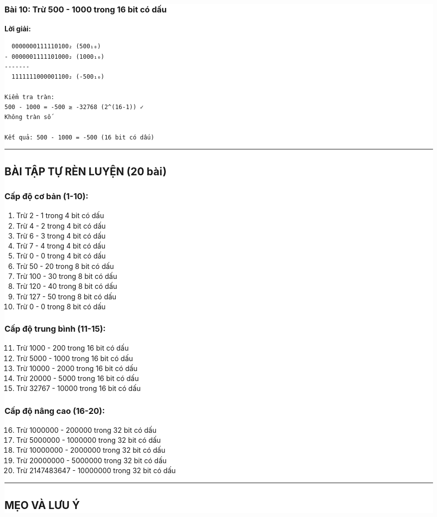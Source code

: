 ### Bài 10: Trừ 500 - 1000 trong 16 bit có dấu

**Lời giải:**
```
  0000000111110100₂ (500₁₀)
- 0000001111101000₂ (1000₁₀)
-------
  1111111000001100₂ (-500₁₀)

Kiểm tra tràn:
500 - 1000 = -500 ≥ -32768 (2^(16-1)) ✓
Không tràn số

Kết quả: 500 - 1000 = -500 (16 bit có dấu)
```

---

## BÀI TẬP TỰ RÈN LUYỆN (20 bài)

### Cấp độ cơ bản (1-10):
1. Trừ 2 - 1 trong 4 bit có dấu
2. Trừ 4 - 2 trong 4 bit có dấu
3. Trừ 6 - 3 trong 4 bit có dấu
4. Trừ 7 - 4 trong 4 bit có dấu
5. Trừ 0 - 0 trong 4 bit có dấu
6. Trừ 50 - 20 trong 8 bit có dấu
7. Trừ 100 - 30 trong 8 bit có dấu
8. Trừ 120 - 40 trong 8 bit có dấu
9. Trừ 127 - 50 trong 8 bit có dấu
10. Trừ 0 - 0 trong 8 bit có dấu

### Cấp độ trung bình (11-15):
11. Trừ 1000 - 200 trong 16 bit có dấu
12. Trừ 5000 - 1000 trong 16 bit có dấu
13. Trừ 10000 - 2000 trong 16 bit có dấu
14. Trừ 20000 - 5000 trong 16 bit có dấu
15. Trừ 32767 - 10000 trong 16 bit có dấu

### Cấp độ nâng cao (16-20):
16. Trừ 1000000 - 200000 trong 32 bit có dấu
17. Trừ 5000000 - 1000000 trong 32 bit có dấu
18. Trừ 10000000 - 2000000 trong 32 bit có dấu
19. Trừ 20000000 - 5000000 trong 32 bit có dấu
20. Trừ 2147483647 - 10000000 trong 32 bit có dấu

---

##  MẸO VÀ LƯU Ý
